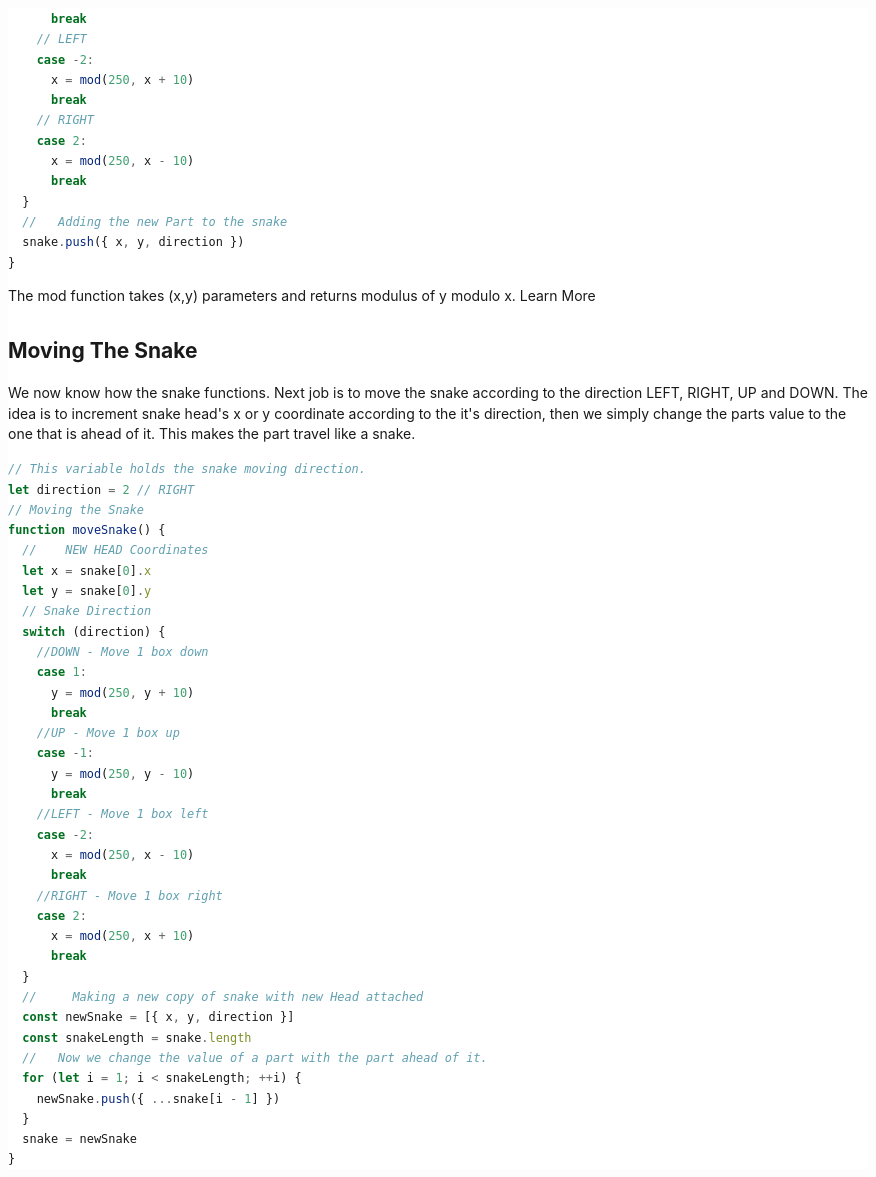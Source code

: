 ```js
      break
    // LEFT
    case -2:
      x = mod(250, x + 10)
      break
    // RIGHT
    case 2:
      x = mod(250, x - 10)
      break
  }
  //   Adding the new Part to the snake
  snake.push({ x, y, direction })
}
```

The mod function takes (x,y) parameters and returns modulus of y modulo x. Learn More

## Moving The Snake

We now know how the snake functions. Next job is to move the snake according to the direction LEFT, RIGHT, UP and DOWN. The idea is to increment snake head's x or y coordinate according to the it's direction, then we simply change the parts value to the one that is ahead of it. This makes the part travel like a snake.

```js
// This variable holds the snake moving direction.
let direction = 2 // RIGHT
// Moving the Snake
function moveSnake() {
  //    NEW HEAD Coordinates
  let x = snake[0].x
  let y = snake[0].y
  // Snake Direction
  switch (direction) {
    //DOWN - Move 1 box down
    case 1:
      y = mod(250, y + 10)
      break
    //UP - Move 1 box up
    case -1:
      y = mod(250, y - 10)
      break
    //LEFT - Move 1 box left
    case -2:
      x = mod(250, x - 10)
      break
    //RIGHT - Move 1 box right
    case 2:
      x = mod(250, x + 10)
      break
  }
  //     Making a new copy of snake with new Head attached
  const newSnake = [{ x, y, direction }]
  const snakeLength = snake.length
  //   Now we change the value of a part with the part ahead of it.
  for (let i = 1; i < snakeLength; ++i) {
    newSnake.push({ ...snake[i - 1] })
  }
  snake = newSnake
}
```
